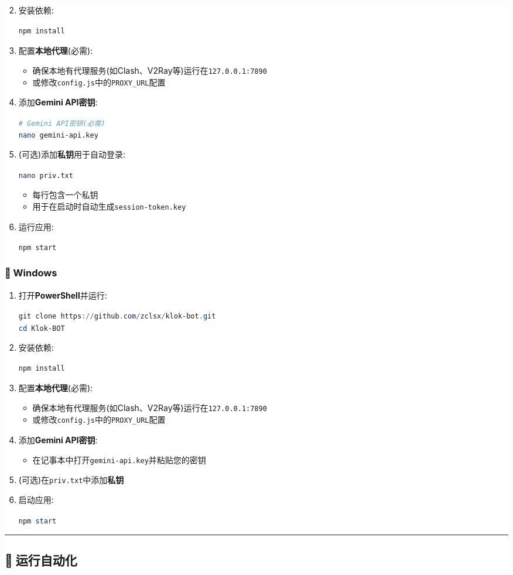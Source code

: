 2. 安装依赖:
   ```sh
   npm install
   ```

3. 配置**本地代理**(必需):
   - 确保本地有代理服务(如Clash、V2Ray等)运行在`127.0.0.1:7890`
   - 或修改`config.js`中的`PROXY_URL`配置

4. 添加**Gemini API密钥**:
   ```sh
   # Gemini API密钥(必需)
   nano gemini-api.key
   ```

5. (可选)添加**私钥**用于自动登录:
   ```sh
   nano priv.txt
   ```
   - 每行包含一个私钥
   - 用于在启动时自动生成`session-token.key`

6. 运行应用:
   ```sh
   npm start
   ```

### 🔹 Windows

1. 打开**PowerShell**并运行:
   ```powershell
   git clone https://github.com/zclsx/klok-bot.git
   cd Klok-BOT
   ```

2. 安装依赖:
   ```powershell
   npm install
   ```

3. 配置**本地代理**(必需):
   - 确保本地有代理服务(如Clash、V2Ray等)运行在`127.0.0.1:7890`
   - 或修改`config.js`中的`PROXY_URL`配置

4. 添加**Gemini API密钥**:
   - 在记事本中打开`gemini-api.key`并粘贴您的密钥

5. (可选)在`priv.txt`中添加**私钥**

6. 启动应用:
   ```powershell
   npm start
   ```

---

## 🌛 运行自动化
